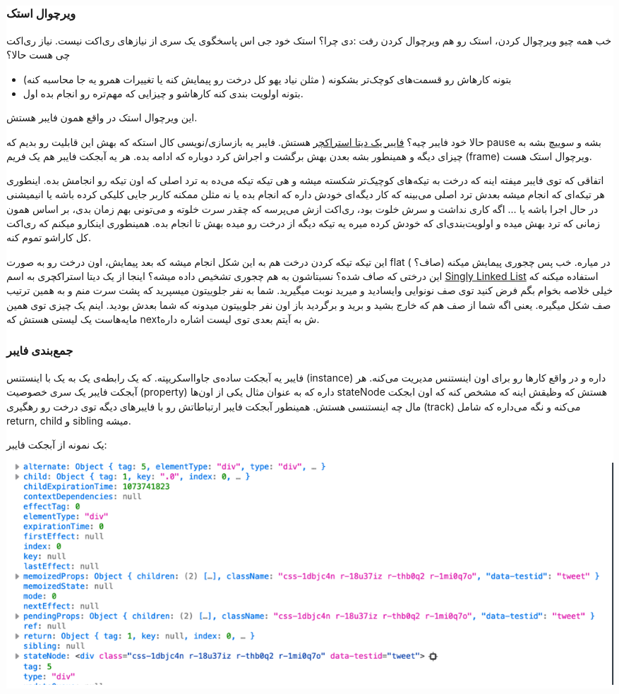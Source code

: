 ### ویرچوال استک

خب همه چیو ویرچوال کردن، استک رو هم ویرچوال کردن رفت :دی چرا؟
استک خود جی اس پاسخگوی یک سری از نیازهای ری‌اکت نیست. نیاز ری‌اکت چی هست حالا؟

- بتونه کارهاش رو قسمت‌های کوچک‌تر بشکونه ( مثلن نیاد یهو کل درخت رو پیمایش کنه یا تغییرات همرو یه جا محاسبه کنه)
- بتونه اولویت بندی کنه کارهاشو و چیزایی که مهم‌تره رو انجام بده اول.

این ویرچوال استک در واقع همون فایبر هستش.

حالا خود فایبر چیه؟ [فایبر یک دیتا استراکچر](<https://en.wikipedia.org/wiki/Fiber_(computer_science)>) هستش. فایبر یه بازسازی/نویسی کال استکه که بهش این قابلیت رو بدیم که pause بشه و سوییچ بشه به چیزای دیگه و همینطور بشه بعدن بهش برگشت و اجراش کرد دوباره که ادامه بده. هر یه آبجکت فایبر هم یک فریم (frame) ویرچوال استک هست.

اتفاقی که توی فایبر میفته اینه که درخت به تیکه‌های کوچیک‌تر شکسته میشه و هی تیکه تیکه می‌ده به ترد اصلی که اون تیکه رو انجامش بده. اینطوری هر تیکه‌ای که انجام میشه بعدش ترد اصلی می‌بینه که کار دیگه‌ای خودش داره که انجام بده یا نه مثلن ممکنه کاربر جایی کلیکی کرده باشه یا انیمیشنی در حال اجرا باشه یا … اگه کاری نداشت و سرش خلوت بود، ری‌اکت ازش می‌پرسه که چقدر سرت خلوته و می‌تونی بهم زمان بدی، بر اساس همون زمانی که ترد بهش میده و اولویت‌بندی‌ای که خودش کرده میره یه تیکه دیگه از درخت رو میده بهش تا انجام بده. همینطوری اینکارو میکنم که ری‌اکت کل کاراشو تموم کنه.

این تیکه تیکه کردن درخت هم به این شکل انجام میشه که بعد پیمایش، اون درخت رو به صورت flat ( صاف؟) در میاره. خب پس چجوری پیمایش میکنه این درختی که صاف شده؟‌ نسبتاشون به هم چجوری تشخیص داده میشه؟ اینجا از یک دیتا استراکچری به اسم [Singly Linked List](https://en.wikipedia.org/wiki/Linked_list#Singly_linked_list) استفاده میکنه که خیلی خلاصه بخوام بگم فرض کنید توی صف نونوایی وایسادید و میرید نوبت میگیرید. شما به نفر جلوییتون میسپرید که پشت سرت منم و به همین ترتیب صف شکل میگیره. یعنی اگه شما از صف هم که خارج بشید و برید و برگردید باز اون نفر جلوییتون میدونه که شما بعدش بودید. اینم یک چیزی توی همین مایه‌هاست یک لیستی هستش که next‌ش به آیتم بعدی توی لیست اشاره داره.

### جمع‌بندی فایبر

فایبر یه آبجکت ساده‌ی جاوااسکریپته. که یک رابطه‌ی یک به یک با اینستنس (instance) داره و در واقع کارها رو برای اون اینستنس مدیریت می‌کنه. هر آبجکت فایبر یک سری خصوصیت (property) داره که به عنوان مثال یکی از اون‌ها stateNode هستش که وظیقش اینه که مشخص کنه که اون ابجکت مال چه اینستنسی هستش. همینطور آبجکت فایبر ارتباطاتش رو با فایبرهای دیگه توی درخت رو رهگیری (track) می‌کنه و نگه می‌داره که شامل return, child و sibling میشه.

یک نمونه از آبجکت فایبر:

![Fiber Node](fiber-node.png)
